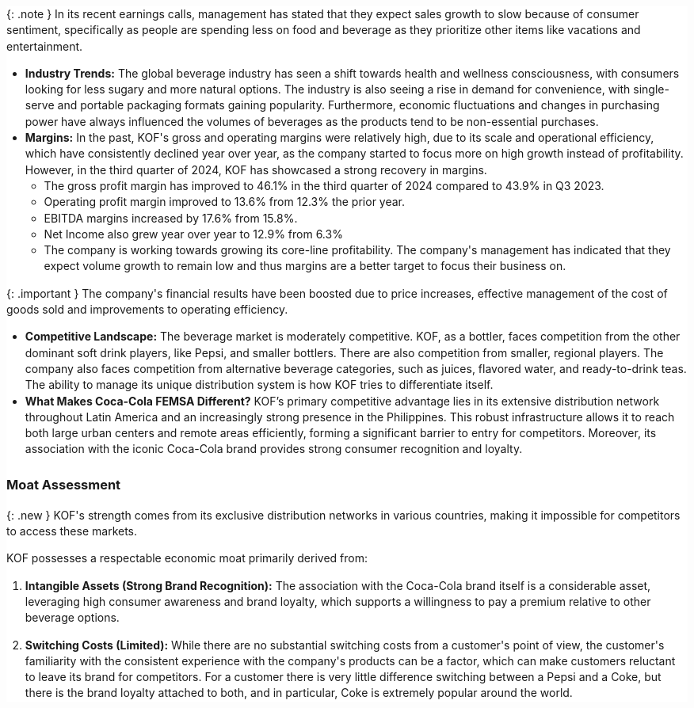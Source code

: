 {: .note }
In its recent earnings calls, management has stated that they expect sales growth to slow because of consumer sentiment, specifically as people are spending less on food and beverage as they prioritize other items like vacations and entertainment.
  
*   **Industry Trends:** The global beverage industry has seen a shift towards health and wellness consciousness, with consumers looking for less sugary and more natural options. The industry is also seeing a rise in demand for convenience, with single-serve and portable packaging formats gaining popularity. Furthermore, economic fluctuations and changes in purchasing power have always influenced the volumes of beverages as the products tend to be non-essential purchases.
*   **Margins:** In the past, KOF's gross and operating margins were relatively high, due to its scale and operational efficiency, which have consistently declined year over year, as the company started to focus more on high growth instead of profitability. However, in the third quarter of 2024, KOF has showcased a strong recovery in margins.
    *  The gross profit margin has improved to 46.1% in the third quarter of 2024 compared to 43.9% in Q3 2023.
    *   Operating profit margin improved to 13.6% from 12.3% the prior year.
    *   EBITDA margins increased by 17.6% from 15.8%.
    *   Net Income also grew year over year to 12.9% from 6.3%
    *  The company is working towards growing its core-line profitability. The company's management has indicated that they expect volume growth to remain low and thus margins are a better target to focus their business on.
   
{: .important }
The company's financial results have been boosted due to price increases, effective management of the cost of goods sold and improvements to operating efficiency.
    
*   **Competitive Landscape:** The beverage market is moderately competitive. KOF, as a bottler, faces competition from the other dominant soft drink players, like Pepsi, and smaller bottlers. There are also competition from smaller, regional players. The company also faces competition from alternative beverage categories, such as juices, flavored water, and ready-to-drink teas. The ability to manage its unique distribution system is how KOF tries to differentiate itself.
*   **What Makes Coca-Cola FEMSA Different?** KOF’s primary competitive advantage lies in its extensive distribution network throughout Latin America and an increasingly strong presence in the Philippines. This robust infrastructure allows it to reach both large urban centers and remote areas efficiently, forming a significant barrier to entry for competitors. Moreover, its association with the iconic Coca-Cola brand provides strong consumer recognition and loyalty.

### Moat Assessment

{: .new }
KOF's strength comes from its exclusive distribution networks in various countries, making it impossible for competitors to access these markets.

KOF possesses a respectable economic moat primarily derived from:

1.  **Intangible Assets (Strong Brand Recognition):** The association with the Coca-Cola brand itself is a considerable asset, leveraging high consumer awareness and brand loyalty, which supports a willingness to pay a premium relative to other beverage options.

2.  **Switching Costs (Limited):** While there are no substantial switching costs from a customer's point of view, the customer's familiarity with the consistent experience with the company's products can be a factor, which can make customers reluctant to leave its brand for competitors. For a customer there is very little difference switching between a Pepsi and a Coke, but there is the brand loyalty attached to both, and in particular, Coke is extremely popular around the world.
